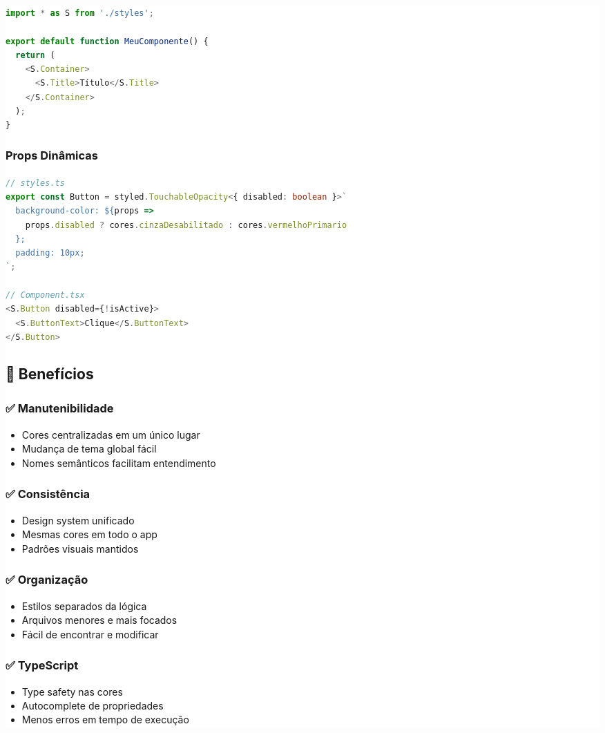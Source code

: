 ```typescript
import * as S from './styles';

export default function MeuComponente() {
  return (
    <S.Container>
      <S.Title>Título</S.Title>
    </S.Container>
  );
}
```

### Props Dinâmicas

```typescript
// styles.ts
export const Button = styled.TouchableOpacity<{ disabled: boolean }>`
  background-color: ${props => 
    props.disabled ? cores.cinzaDesabilitado : cores.vermelhoPrimario
  };
  padding: 10px;
`;

// Component.tsx
<S.Button disabled={!isActive}>
  <S.ButtonText>Clique</S.ButtonText>
</S.Button>
```

## 🎯 Benefícios

### ✅ Manutenibilidade
- Cores centralizadas em um único lugar
- Mudança de tema global fácil
- Nomes semânticos facilitam entendimento

### ✅ Consistência
- Design system unificado
- Mesmas cores em todo o app
- Padrões visuais mantidos

### ✅ Organização
- Estilos separados da lógica
- Arquivos menores e mais focados
- Fácil de encontrar e modificar

### ✅ TypeScript
- Type safety nas cores
- Autocomplete de propriedades
- Menos erros em tempo de execução
